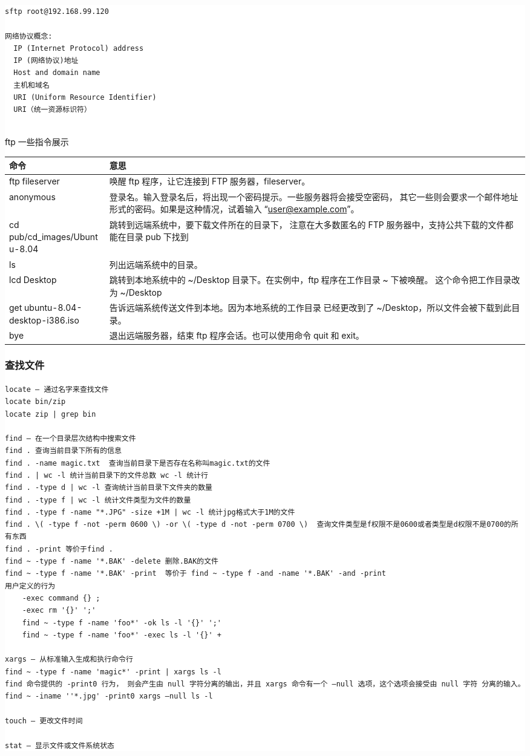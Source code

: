 ```shell
sftp root@192.168.99.120 

网络协议概念:
  IP (Internet Protocol) address
  IP (网络协议)地址
  Host and domain name
  主机和域名
  URI (Uniform Resource Identifier)
  URI（统一资源标识符）
  

```

ftp 一些指令展示

| 命令                             | 意思                                                         |
| :------------------------------- | :----------------------------------------------------------- |
| ftp fileserver                   | 唤醒 ftp 程序，让它连接到 FTP 服务器，fileserver。           |
| anonymous                        | 登录名。输入登录名后，将出现一个密码提示。一些服务器将会接受空密码， 其它一些则会要求一个邮件地址形式的密码。如果是这种情况，试着输入 “user@example.com”。 |
| cd pub/cd_images/Ubuntu-8.04     | 跳转到远端系统中，要下载文件所在的目录下， 注意在大多数匿名的 FTP 服务器中，支持公共下载的文件都能在目录 pub 下找到 |
| ls                               | 列出远端系统中的目录。                                       |
| lcd Desktop                      | 跳转到本地系统中的 ~/Desktop 目录下。在实例中，ftp 程序在工作目录 ~ 下被唤醒。 这个命令把工作目录改为 ~/Desktop |
| get ubuntu-8.04-desktop-i386.iso | 告诉远端系统传送文件到本地。因为本地系统的工作目录 已经更改到了 ~/Desktop，所以文件会被下载到此目录。 |
| bye                              | 退出远端服务器，结束 ftp 程序会话。也可以使用命令 quit 和 exit。 |

### 查找文件

```shell
locate – 通过名字来查找文件
locate bin/zip
locate zip | grep bin

find – 在一个目录层次结构中搜索文件
find . 查询当前目录下所有的信息
find . -name magic.txt  查询当前目录下是否存在名称叫magic.txt的文件
find . | wc -l 统计当前目录下的文件总数 wc -l 统计行
find . -type d | wc -l 查询统计当前目录下文件夹的数量
find . -type f | wc -l 统计文件类型为文件的数量
find . -type f -name "*.JPG" -size +1M | wc -l 统计jpg格式大于1M的文件
find . \( -type f -not -perm 0600 \) -or \( -type d -not -perm 0700 \)  查询文件类型是f权限不是0600或者类型是d权限不是0700的所有东西
find . -print 等价于find .
find ~ -type f -name '*.BAK' -delete 删除.BAK的文件
find ~ -type f -name '*.BAK' -print  等价于 find ~ -type f -and -name '*.BAK' -and -print
用户定义的行为
	-exec command {} ;
	-exec rm '{}' ';'
	find ~ -type f -name 'foo*' -ok ls -l '{}' ';'
	find ~ -type f -name 'foo*' -exec ls -l '{}' +

xargs – 从标准输入生成和执行命令行
find ~ -type f -name 'magic*' -print | xargs ls -l 
find 命令提供的 -print0 行为， 则会产生由 null 字符分离的输出，并且 xargs 命令有一个 –null 选项，这个选项会接受由 null 字符 分离的输入。
find ~ -iname ''*.jpg' -print0 xargs –null ls -l

touch – 更改文件时间

stat – 显示文件或文件系统状态

```